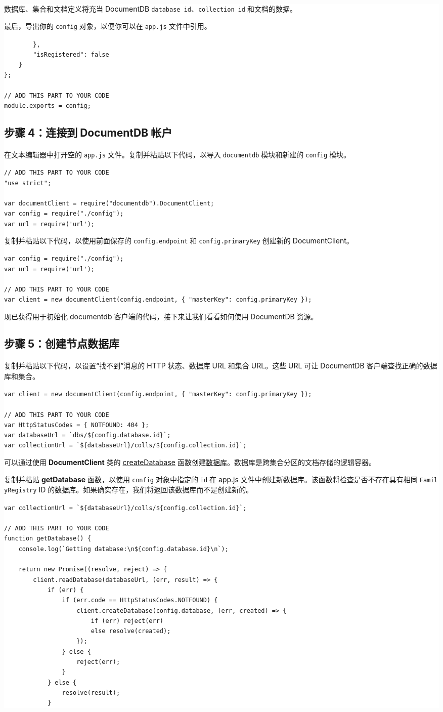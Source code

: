 
数据库、集合和文档定义将充当 DocumentDB ```database id```、```collection id``` 和文档的数据。

最后，导出你的 ```config``` 对象，以便你可以在 ```app.js``` 文件中引用。

            },
            "isRegistered": false
        }
    };

    // ADD THIS PART TO YOUR CODE
    module.exports = config;

## <a id="Connect"></a>步骤 4：连接到 DocumentDB 帐户
在文本编辑器中打开空的 ```app.js``` 文件。复制并粘贴以下代码，以导入 ```documentdb``` 模块和新建的 ```config``` 模块。

    // ADD THIS PART TO YOUR CODE
    "use strict";

    var documentClient = require("documentdb").DocumentClient;
    var config = require("./config");
    var url = require('url');

复制并粘贴以下代码，以使用前面保存的 ```config.endpoint``` 和 ```config.primaryKey``` 创建新的 DocumentClient。

    var config = require("./config");
    var url = require('url');

    // ADD THIS PART TO YOUR CODE
    var client = new documentClient(config.endpoint, { "masterKey": config.primaryKey });

现已获得用于初始化 documentdb 客户端的代码，接下来让我们看看如何使用 DocumentDB 资源。

## 步骤 5：创建节点数据库
复制并粘贴以下代码，以设置“找不到”消息的 HTTP 状态、数据库 URL 和集合 URL。这些 URL 可让 DocumentDB 客户端查找正确的数据库和集合。

    var client = new documentClient(config.endpoint, { "masterKey": config.primaryKey });

    // ADD THIS PART TO YOUR CODE
    var HttpStatusCodes = { NOTFOUND: 404 };
    var databaseUrl = `dbs/${config.database.id}`;
    var collectionUrl = `${databaseUrl}/colls/${config.collection.id}`;

可以通过使用 **DocumentClient** 类的 [createDatabase](https://azure.github.io/azure-documentdb-node/DocumentClient.html) 函数创建[数据库](/documentation/articles/documentdb-resources/#databases/)。数据库是跨集合分区的文档存储的逻辑容器。

复制并粘贴 **getDatabase** 函数，以使用 ```config``` 对象中指定的 ```id``` 在 app.js 文件中创建新数据库。该函数将检查是否不存在具有相同 ```FamilyRegistry``` ID 的数据库。如果确实存在，我们将返回该数据库而不是创建新的。

    var collectionUrl = `${databaseUrl}/colls/${config.collection.id}`;

    // ADD THIS PART TO YOUR CODE
    function getDatabase() {
        console.log(`Getting database:\n${config.database.id}\n`);

        return new Promise((resolve, reject) => {
            client.readDatabase(databaseUrl, (err, result) => {
                if (err) {
                    if (err.code == HttpStatusCodes.NOTFOUND) {
                        client.createDatabase(config.database, (err, created) => {
                            if (err) reject(err)
                            else resolve(created);
                        });
                    } else {
                        reject(err);
                    }
                } else {
                    resolve(result);
                }